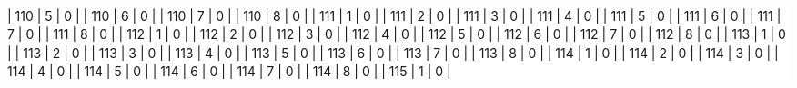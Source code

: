 | 110             | 5             | 0          |
| 110             | 6             | 0          |
| 110             | 7             | 0          |
| 110             | 8             | 0          |
| 111             | 1             | 0          |
| 111             | 2             | 0          |
| 111             | 3             | 0          |
| 111             | 4             | 0          |
| 111             | 5             | 0          |
| 111             | 6             | 0          |
| 111             | 7             | 0          |
| 111             | 8             | 0          |
| 112             | 1             | 0          |
| 112             | 2             | 0          |
| 112             | 3             | 0          |
| 112             | 4             | 0          |
| 112             | 5             | 0          |
| 112             | 6             | 0          |
| 112             | 7             | 0          |
| 112             | 8             | 0          |
| 113             | 1             | 0          |
| 113             | 2             | 0          |
| 113             | 3             | 0          |
| 113             | 4             | 0          |
| 113             | 5             | 0          |
| 113             | 6             | 0          |
| 113             | 7             | 0          |
| 113             | 8             | 0          |
| 114             | 1             | 0          |
| 114             | 2             | 0          |
| 114             | 3             | 0          |
| 114             | 4             | 0          |
| 114             | 5             | 0          |
| 114             | 6             | 0          |
| 114             | 7             | 0          |
| 114             | 8             | 0          |
| 115             | 1             | 0          |